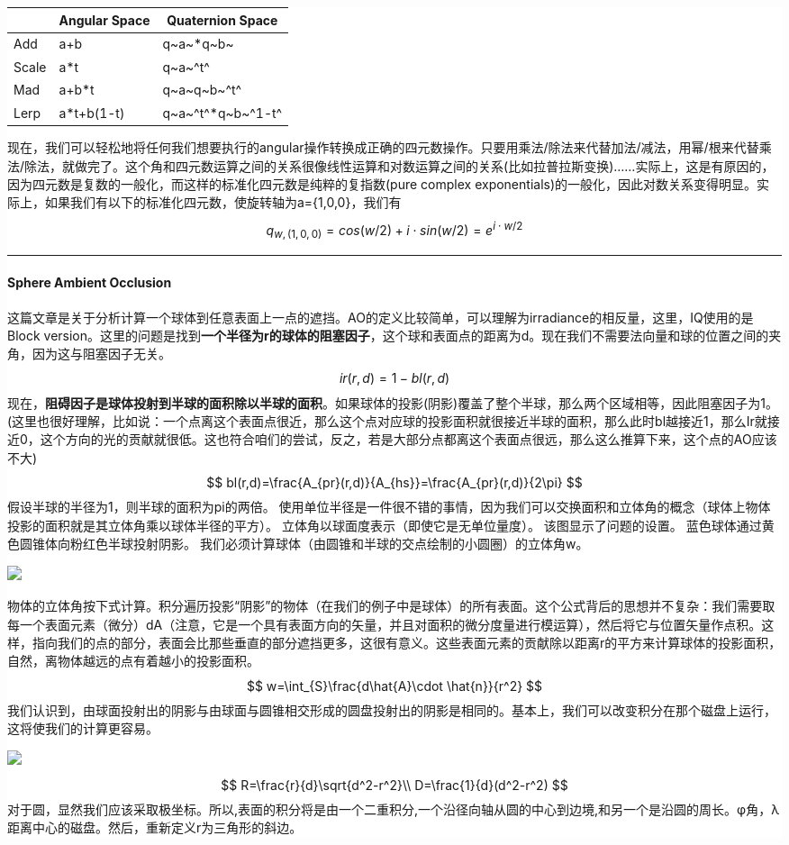 |       | Angular Space | Quaternion Space  |
| ----- | ------------- | ----------------- |
| Add   | a+b           | q~a~*q~b~         |
| Scale | a*t           | q~a~^t^           |
| Mad   | a+b*t         | q~a~q~b~^t^       |
| Lerp  | a*t+b(1-t)    | q~a~^t^*q~b~^1-t^ |

现在，我们可以轻松地将任何我们想要执行的angular操作转换成正确的四元数操作。只要用乘法/除法来代替加法/减法，用幂/根来代替乘法/除法，就做完了。这个角和四元数运算之间的关系很像线性运算和对数运算之间的关系(比如拉普拉斯变换)……实际上，这是有原因的，因为四元数是复数的一般化，而这样的标准化四元数是纯粹的复指数(pure complex exponentials)的一般化，因此对数关系变得明显。实际上，如果我们有以下的标准化四元数，使旋转轴为a={1,0,0}，我们有
$$
q_{w,(1,0,0)}=cos(w/2)+i\cdot sin(w/2)=e^{i\cdot w/2}
$$

------





#### Sphere Ambient Occlusion

这篇文章是关于分析计算一个球体到任意表面上一点的遮挡。AO的定义比较简单，可以理解为irradiance的相反量，这里，IQ使用的是Block version。这里的问题是找到**一个半径为r的球体的阻塞因子**，这个球和表面点的距离为d。现在我们不需要法向量和球的位置之间的夹角，因为这与阻塞因子无关。
$$
ir(r,d)=1-bl(r,d)
$$
现在，**阻碍因子是球体投射到半球的面积除以半球的面积**。如果球体的投影(阴影)覆盖了整个半球，那么两个区域相等，因此阻塞因子为1。(这里也很好理解，比如说：一个点离这个表面点很近，那么这个点对应球的投影面积就很接近半球的面积，那么此时bl越接近1，那么Ir就接近0，这个方向的光的贡献就很低。这也符合咱们的尝试，反之，若是大部分点都离这个表面点很远，那么这么推算下来，这个点的AO应该不大)
$$
bl(r,d)=\frac{A_{pr}(r,d)}{A_{hs}}=\frac{A_{pr}(r,d)}{2\pi}
$$
假设半球的半径为1，则半球的面积为pi的两倍。 使用单位半径是一件很不错的事情，因为我们可以交换面积和立体角的概念（球体上物体投影的面积就是其立体角乘以球体半径的平方）。 立体角以球面度表示（即使它是无单位量度）。 该图显示了问题的设置。 蓝色球体通过黄色圆锥体向粉红色半球投射阴影。 我们必须计算球体（由圆锥和半球的交点绘制的小圆圈）的立体角w。

![](https://jmx-paper.oss-cn-beijing.aliyuncs.com/IQ%E5%A4%A7%E7%A5%9E%E5%8D%9A%E5%AE%A2%E9%98%85%E8%AF%BB/%E5%9B%BE%E7%89%87/Math/gfx_02_p.jpg)

物体的立体角按下式计算。积分遍历投影“阴影”的物体（在我们的例子中是球体）的所有表面。这个公式背后的思想并不复杂：我们需要取每一个表面元素（微分）dA（注意，它是一个具有表面方向的矢量，并且对面积的微分度量进行模运算），然后将它与位置矢量作点积。这样，指向我们的点的部分，表面会比那些垂直的部分遮挡更多，这很有意义。这些表面元素的贡献除以距离r的平方来计算球体的投影面积，自然，离物体越远的点有着越小的投影面积。
$$
w=\int_{S}\frac{d\hat{A}\cdot \hat{n}}{r^2}
$$
我们认识到，由球面投射出的阴影与由球面与圆锥相交形成的圆盘投射出的阴影是相同的。基本上，我们可以改变积分在那个磁盘上运行，这将使我们的计算更容易。

![](https://jmx-paper.oss-cn-beijing.aliyuncs.com/IQ%E5%A4%A7%E7%A5%9E%E5%8D%9A%E5%AE%A2%E9%98%85%E8%AF%BB/%E5%9B%BE%E7%89%87/Math/gfx_01_p.jpg)
$$
R=\frac{r}{d}\sqrt{d^2-r^2}\\
D=\frac{1}{d}(d^2-r^2)
$$
对于圆，显然我们应该采取极坐标。所以,表面的积分将是由一个二重积分,一个沿径向轴从圆的中心到边境,和另一个是沿圆的周长。φ角，λ距离中心的磁盘。然后，重新定义r为三角形的斜边。
